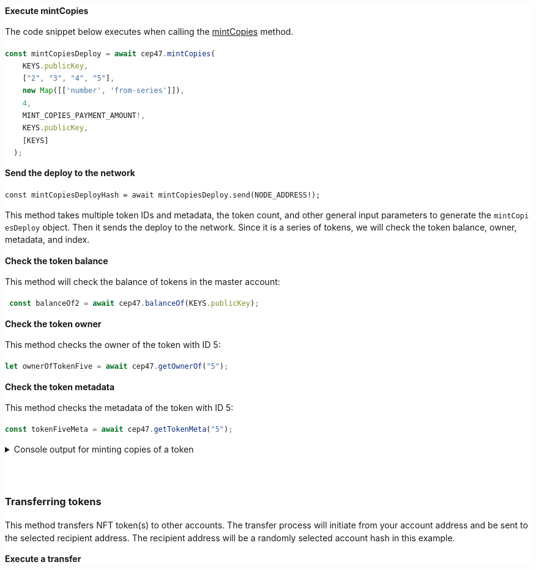 **Execute mintCopies**

The code snippet below executes when calling the [mintCopies](https://github.com/casper-network/casper-contracts-js-clients/blob/b210261ba6b772a7cb25f62f2bdf00f0f0064ed5/e2e/cep47/usage.ts#L187-L195) method.

```javascript
const mintCopiesDeploy = await cep47.mintCopies(
    KEYS.publicKey,
    ["2", "3", "4", "5"],
    new Map([['number', 'from-series']]),
    4,
    MINT_COPIES_PAYMENT_AMOUNT!,
    KEYS.publicKey,
    [KEYS]
  );
```

**Send the deploy to the network**

```burn
const mintCopiesDeployHash = await mintCopiesDeploy.send(NODE_ADDRESS!);
```

This method takes multiple token IDs and metadata, the token count, and other general input parameters to generate the `mintCopiesDeploy` object. Then it sends the deploy to the network. Since it is a series of tokens, we will check the token balance, owner, metadata, and index.

**Check the token balance**

This method will check the balance of tokens in the master account:
```javascript
 const balanceOf2 = await cep47.balanceOf(KEYS.publicKey);
```

**Check the token owner**

This method checks the owner of the token with ID 5:
```javascript
let ownerOfTokenFive = await cep47.getOwnerOf("5");
```

**Check the token metadata**

This method checks the metadata of the token with ID 5:
```javascript
const tokenFiveMeta = await cep47.getTokenMeta("5");
```

<details><summary>Console output for minting copies of a token</summary></details>
<br></br>

### Transferring tokens
This method transfers NFT token(s) to other accounts. The transfer process will initiate from your account address and be sent to the selected recipient address. The recipient address will be a randomly selected account hash in this example.

**Execute a transfer**
